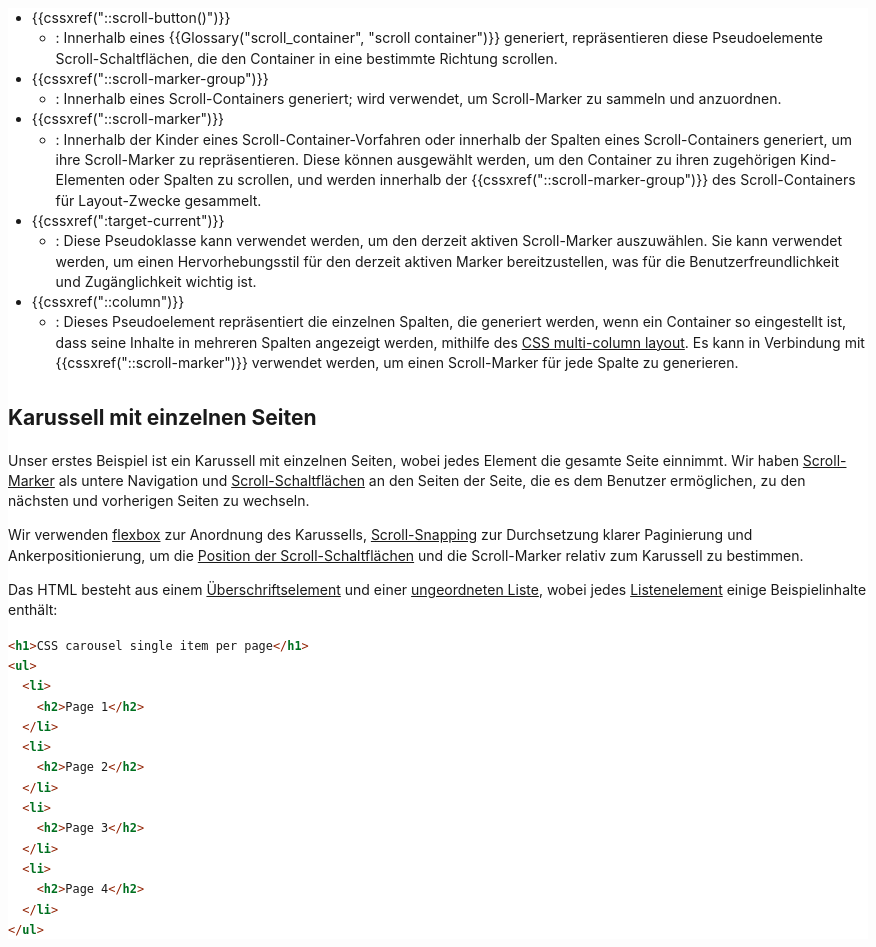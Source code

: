- {{cssxref("::scroll-button()")}}
  - : Innerhalb eines {{Glossary("scroll_container", "scroll container")}} generiert, repräsentieren diese Pseudoelemente Scroll-Schaltflächen, die den Container in eine bestimmte Richtung scrollen.
- {{cssxref("::scroll-marker-group")}}
  - : Innerhalb eines Scroll-Containers generiert; wird verwendet, um Scroll-Marker zu sammeln und anzuordnen.
- {{cssxref("::scroll-marker")}}
  - : Innerhalb der Kinder eines Scroll-Container-Vorfahren oder innerhalb der Spalten eines Scroll-Containers generiert, um ihre Scroll-Marker zu repräsentieren. Diese können ausgewählt werden, um den Container zu ihren zugehörigen Kind-Elementen oder Spalten zu scrollen, und werden innerhalb der {{cssxref("::scroll-marker-group")}} des Scroll-Containers für Layout-Zwecke gesammelt.
- {{cssxref(":target-current")}}
  - : Diese Pseudoklasse kann verwendet werden, um den derzeit aktiven Scroll-Marker auszuwählen. Sie kann verwendet werden, um einen Hervorhebungsstil für den derzeit aktiven Marker bereitzustellen, was für die Benutzerfreundlichkeit und Zugänglichkeit wichtig ist.
- {{cssxref("::column")}}
  - : Dieses Pseudoelement repräsentiert die einzelnen Spalten, die generiert werden, wenn ein Container so eingestellt ist, dass seine Inhalte in mehreren Spalten angezeigt werden, mithilfe des [CSS multi-column layout](/de/docs/Web/CSS/CSS_multicol_layout). Es kann in Verbindung mit {{cssxref("::scroll-marker")}} verwendet werden, um einen Scroll-Marker für jede Spalte zu generieren.

## Karussell mit einzelnen Seiten

Unser erstes Beispiel ist ein Karussell mit einzelnen Seiten, wobei jedes Element die gesamte Seite einnimmt. Wir haben [Scroll-Marker](#erstellen_von_scroll-markern) als untere Navigation und [Scroll-Schaltflächen](#erstellen_von_scroll-schaltflächen) an den Seiten der Seite, die es dem Benutzer ermöglichen, zu den nächsten und vorherigen Seiten zu wechseln.

Wir verwenden [flexbox](#karussell-layout_mit_flexbox) zur Anordnung des Karussells, [Scroll-Snapping](#einrichten_des_scroll-snapping_auf_der_liste) zur Durchsetzung klarer Paginierung und Ankerpositionierung, um die [Position der Scroll-Schaltflächen](#positionierung_der_scroll-schaltflächen) und die Scroll-Marker relativ zum Karussell zu bestimmen.

Das HTML besteht aus einem [Überschriftselement](/de/docs/Web/HTML/Reference/Elements/Heading_Elements) und einer [ungeordneten Liste](/de/docs/Web/HTML/Reference/Elements/ul), wobei jedes [Listenelement](/de/docs/Web/HTML/Reference/Elements/li) einige Beispielinhalte enthält:

```html live-sample___first-example live-sample___first-example-step1 live-sample___first-example-step2
<h1>CSS carousel single item per page</h1>
<ul>
  <li>
    <h2>Page 1</h2>
  </li>
  <li>
    <h2>Page 2</h2>
  </li>
  <li>
    <h2>Page 3</h2>
  </li>
  <li>
    <h2>Page 4</h2>
  </li>
</ul>
```
